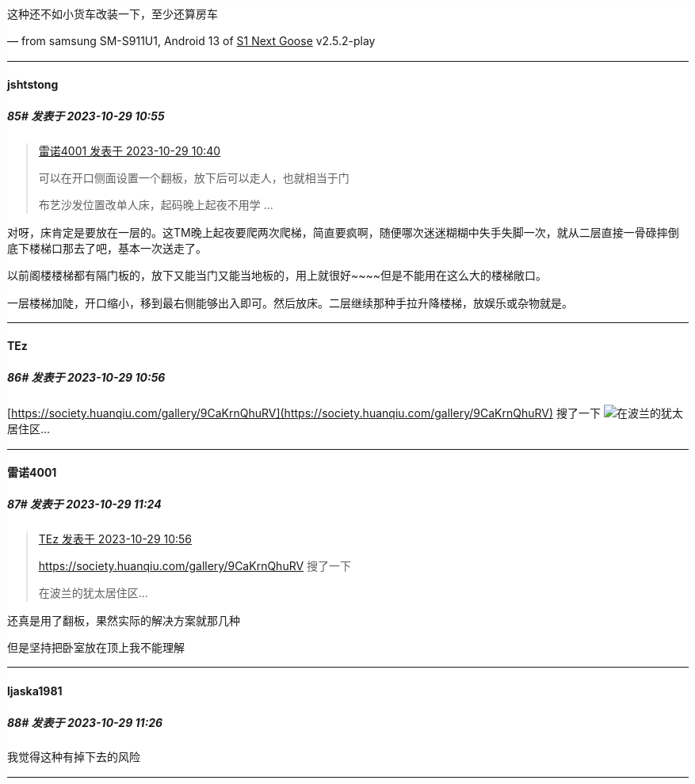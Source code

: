 这种还不如小货车改装一下，至少还算房车

— from samsung SM-S911U1, Android 13 of [S1 Next Goose](https://pan.baidu.com/s/1mi43uRm) v2.5.2-play


*****

####  jshtstong  
##### 85#       发表于 2023-10-29 10:55

<blockquote><a href="httphttps://bbs.saraba1st.com/2b/forum.php?mod=redirect&amp;goto=findpost&amp;pid=62866827&amp;ptid=2158478" target="_blank">雷诺4001 发表于 2023-10-29 10:40</a>

可以在开口侧面设置一个翻板，放下后可以走人，也就相当于门

布艺沙发位置改单人床，起码晚上起夜不用学 ...</blockquote>
对呀，床肯定是要放在一层的。这TM晚上起夜要爬两次爬梯，简直要疯啊，随便哪次迷迷糊糊中失手失脚一次，就从二层直接一骨碌摔倒底下楼梯口那去了吧，基本一次送走了。

以前阁楼楼梯都有隔门板的，放下又能当门又能当地板的，用上就很好~~~~但是不能用在这么大的楼梯敞口。

一层楼梯加陡，开口缩小，移到最右侧能够出入即可。然后放床。二层继续那种手拉升降楼梯，放娱乐或杂物就是。

*****

####  TEz  
##### 86#       发表于 2023-10-29 10:56

[https://society.huanqiu.com/gallery/9CaKrnQhuRV](https://society.huanqiu.com/gallery/9CaKrnQhuRV) 搜了一下
<img src="https://static.saraba1st.com/image/smiley/face2017/001.png" referrerpolicy="no-referrer">在波兰的犹太居住区...


*****

####  雷诺4001  
##### 87#       发表于 2023-10-29 11:24

<blockquote><a href="httphttps://bbs.saraba1st.com/2b/forum.php?mod=redirect&amp;goto=findpost&amp;pid=62866984&amp;ptid=2158478" target="_blank">TEz 发表于 2023-10-29 10:56</a>

https://society.huanqiu.com/gallery/9CaKrnQhuRV 搜了一下

在波兰的犹太居住区...</blockquote>
还真是用了翻板，果然实际的解决方案就那几种

但是坚持把卧室放在顶上我不能理解

*****

####  ljaska1981  
##### 88#       发表于 2023-10-29 11:26

我觉得这种有掉下去的风险


*****
